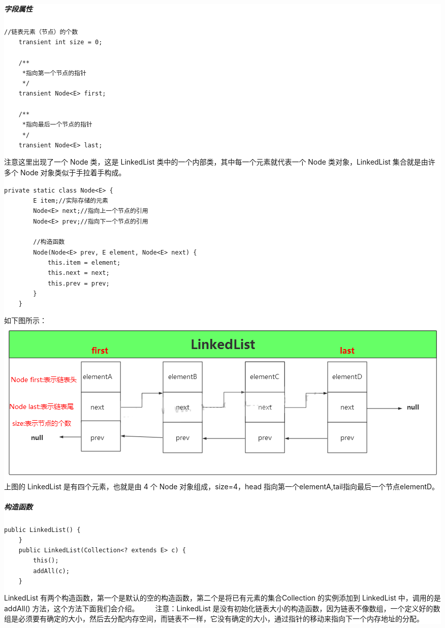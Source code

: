 ##### 字段属性
```
//链表元素（节点）的个数
    transient int size = 0;

    /**
     *指向第一个节点的指针
     */
    transient Node<E> first;

    /**
     *指向最后一个节点的指针
     */
    transient Node<E> last;
```
注意这里出现了一个 Node 类，这是 LinkedList 类中的一个内部类，其中每一个元素就代表一个 Node 类对象，LinkedList 集合就是由许多个 Node 对象类似于手拉着手构成。
```
private static class Node<E> {
        E item;//实际存储的元素
        Node<E> next;//指向上一个节点的引用
        Node<E> prev;//指向下一个节点的引用

        //构造函数
        Node(Node<E> prev, E element, Node<E> next) {
            this.item = element;
            this.next = next;
            this.prev = prev;
        }
    }
```
如下图所示：
![5ae4ad6157d68b83b54b3e4f9684f7aa](大数据成神之路-Java高级特性增强.resources/1120165-20180402091402743-458763981.png)
上图的 LinkedList 是有四个元素，也就是由 4 个 Node 对象组成，size=4，head 指向第一个elementA,tail指向最后一个节点elementD。

##### 构造函数 
```
public LinkedList() {
    }
    public LinkedList(Collection<? extends E> c) {
        this();
        addAll(c);
    }
```
LinkedList 有两个构造函数，第一个是默认的空的构造函数，第二个是将已有元素的集合Collection 的实例添加到 LinkedList 中，调用的是 addAll() 方法，这个方法下面我们会介绍。
　　注意：LinkedList 是没有初始化链表大小的构造函数，因为链表不像数组，一个定义好的数组是必须要有确定的大小，然后去分配内存空间，而链表不一样，它没有确定的大小，通过指针的移动来指向下一个内存地址的分配。
